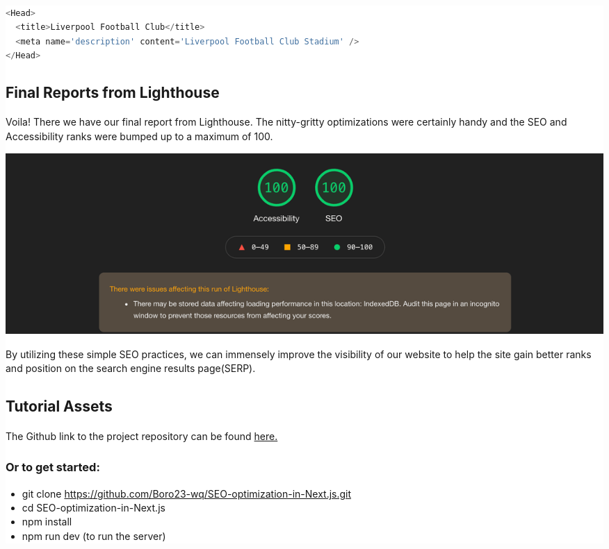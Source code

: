 ```js
<Head>
  <title>Liverpool Football Club</title>
  <meta name='description' content='Liverpool Football Club Stadium' />
</Head>
```

## Final Reports from Lighthouse

Voila! There we have our final report from Lighthouse. The nitty-gritty optimizations were certainly handy and the SEO and Accessibility ranks were bumped up to a maximum of 100.

![final-report](./images/final-seo-report.png)

By utilizing these simple SEO practices, we can immensely improve the visibility of our website to help the site gain better ranks and position on the search engine results page(SERP).

## Tutorial Assets

The Github link to the project repository can be found [here.](https://github.com/Boro23-wq/SEO-optimization-in-Next.js)

### Or to get started:

- git clone https://github.com/Boro23-wq/SEO-optimization-in-Next.js.git
- cd SEO-optimization-in-Next.js
- npm install
- npm run dev (to run the server)
